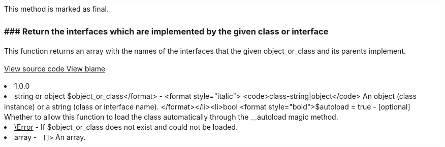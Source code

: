 <code-block lang="php">
    <![CDATA[final public static ClsObj::implements(string|object $object_or_class, bool $autoload = true):array]]>
</code-block>





<tip>
    <p>
        This method is marked as <format style="bold">final</format>.
    </p>
</tip>







### ### Return the interfaces which are implemented by the given class or interface

<p><format style="italic">This function returns an array with the names of the interfaces that the given object_or_class
and its parents implement.</format></p>

<deflist><def title="Source code:">
                <a href="https://github.com/The-FireHub-Project/Core/blob/develop-pre-alpha-m1/src/support/lowlevel/firehub.ClsObj.php#L252">
                    View source code
                </a>
            </def>
            <def title="Blame:">
                <a href="https://github.com/The-FireHub-Project/Core/blame/develop-pre-alpha-m1/src/support/lowlevel/firehub.ClsObj.php#L252">
                    View blame
                </a>
            </def></deflist>
<deflist>
    <def title="Version history:">
        <list><li>1.0.0</li></list>
    </def>
</deflist>
<deflist>
    <def title="This method has parameters:">
        <list><li>string or object <format style="bold">$object_or_class</format> - <format style="italic">
<code>class-string|object</code>
An object (class instance) or a string (class or interface name).
</format></li><li>bool <format style="bold">$autoload</format> = true - <format style="italic">[optional] 
Whether to allow this function to load the class automatically through the __autoload magic method.
</format></li></list>
    </def>
</deflist>
<deflist>
    <def title="This method throws:">
        <list><li><a href="Error.md">\Error</a> - <format style="italic">If $object_or_class does not exist and could not be loaded.</format></li></list>
    </def>
</deflist>
<deflist>
    <def title="This method returns:">
        <list><li>array - <format style="italic"><code><![CDATA[ array<string, class-string> ]]></code> An array.</format></li></list>
    </def>
</deflist>